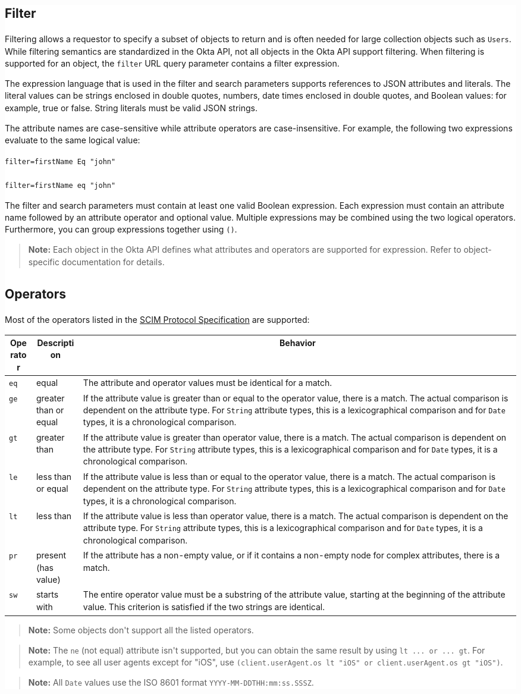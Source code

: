 ## Filter

Filtering allows a requestor to specify a subset of objects to return and is often needed for large collection objects such as `Users`. While filtering semantics are standardized in the Okta API, not all objects in the Okta API support filtering. When filtering is supported for an object, the `filter` URL query parameter contains a filter expression.

The expression language that is used in the filter and search parameters supports references to JSON attributes and literals. The literal values can be strings enclosed in double quotes, numbers, date times enclosed in double quotes, and Boolean values: for example, true or false. String literals must be valid JSON strings.

The attribute names are case-sensitive while attribute operators are case-insensitive. For example, the following two expressions evaluate to the same logical value:

    filter=firstName Eq "john"

    filter=firstName eq "john"

The filter and search parameters must contain at least one valid Boolean expression. Each expression must contain an attribute name followed by an attribute operator and optional value. Multiple expressions may be combined using the two logical operators. Furthermore, you can group expressions together using `()`.

> **Note:** Each object in the Okta API defines what attributes and operators are supported for expression. Refer to object-specific documentation for details.

## Operators

Most of the operators listed in the [SCIM Protocol Specification](https://tools.ietf.org/html/rfc7644#section-3.4.2.2) are supported:

| Operator | Description           | Behavior                                                                                                                                                                                                                                                                      |
| -------- | -----------           | --------                                                                                                                                                                                                                                                                      |
| `eq`       | equal                 | The attribute and operator values must be identical for a match.                                                                                                                                                                                                              |
| `ge`       | greater than or equal | If the attribute value is greater than or equal to the operator value, there is a match. The actual comparison is dependent on the attribute type. For `String` attribute types, this is a lexicographical comparison and for `Date` types, it is a chronological comparison. |
| `gt`       | greater than          | If the attribute value is greater than operator value, there is a match. The actual comparison is dependent on the attribute type. For `String` attribute types, this is a lexicographical comparison and for `Date` types, it is a chronological comparison.                 |
| `le`       | less than or equal    | If the attribute value is less than or equal to the operator value, there is a match. The actual comparison is dependent on the attribute type. For `String` attribute types, this is a lexicographical comparison and for `Date` types, it is a chronological comparison.    |
| `lt`       | less than             | If the attribute value is less than operator value, there is a match. The actual comparison is dependent on the attribute type. For `String` attribute types, this is a lexicographical comparison and for `Date` types, it is a chronological comparison.                    |
| `pr`       | present (has value)   | If the attribute has a non-empty value, or if it contains a non-empty node for complex attributes, there is a match.                                                                                                                                                           |
| `sw`       | starts with           | The entire operator value must be a substring of the attribute value, starting at the beginning of the attribute value. This criterion is satisfied if the two strings are identical.                                                                                         |

> **Note:** Some objects don't support all the listed operators.

> **Note:** The `ne` (not equal) attribute isn't supported, but you can obtain the same result by using `lt ... or ... gt`. For example, to see all user agents except for "iOS", use `(client.userAgent.os lt "iOS" or client.userAgent.os gt "iOS")`.

> **Note:** All `Date` values use the ISO 8601 format `YYYY-MM-DDTHH:mm:ss.SSSZ`.
